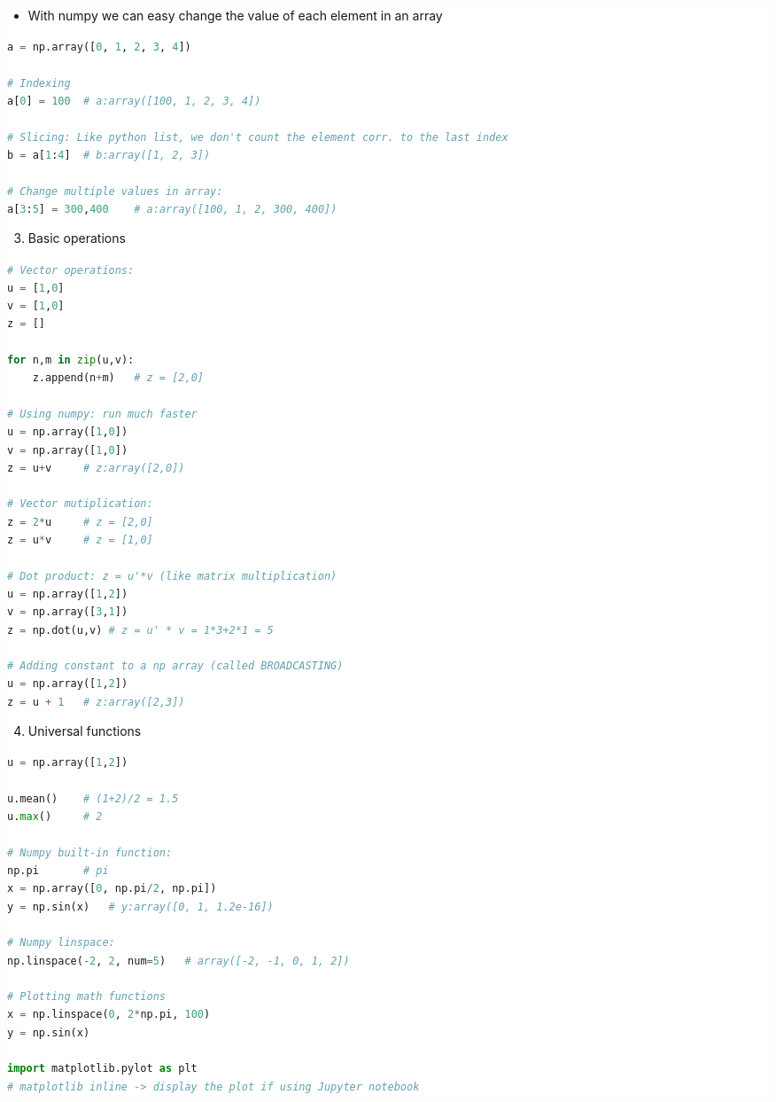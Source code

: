 - With numpy we can easy change the value of each element in an array

```python
a = np.array([0, 1, 2, 3, 4])

# Indexing
a[0] = 100 	# a:array([100, 1, 2, 3, 4])

# Slicing: Like python list, we don't count the element corr. to the last index
b = a[1:4]	# b:array([1, 2, 3])

# Change multiple values in array:
a[3:5] = 300,400	# a:array([100, 1, 2, 300, 400])
```

3. Basic operations

```python
# Vector operations:
u = [1,0]
v = [1,0]
z = []

for n,m in zip(u,v):
	z.append(n+m)	# z = [2,0]

# Using numpy: run much faster
u = np.array([1,0])
v = np.array([1,0])
z = u+v 	# z:array([2,0])

# Vector mutiplication:
z = 2*u  	# z = [2,0]
z = u*v 	# z = [1,0]

# Dot product: z = u'*v (like matrix multiplication)
u = np.array([1,2])
v = np.array([3,1])
z = np.dot(u,v)	# z = u' * v = 1*3+2*1 = 5

# Adding constant to a np array (called BROADCASTING)
u = np.array([1,2])
z = u + 1	# z:array([2,3])
```

4. Universal functions

```python
u = np.array([1,2])

u.mean()	# (1+2)/2 = 1.5
u.max()		# 2

# Numpy built-in function:
np.pi 		# pi
x = np.array([0, np.pi/2, np.pi])
y = np.sin(x) 	# y:array([0, 1, 1.2e-16])

# Numpy linspace:
np.linspace(-2, 2, num=5)	# array([-2, -1, 0, 1, 2])

# Plotting math functions
x = np.linspace(0, 2*np.pi, 100)
y = np.sin(x) 

import matplotlib.pylot as plt 
# matplotlib inline -> display the plot if using Jupyter notebook
```